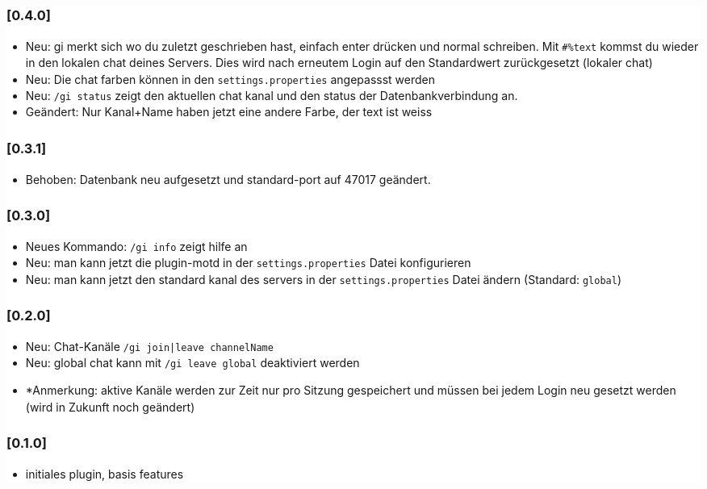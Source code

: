### [0.4.0]
- Neu: gi merkt sich wo du zuletzt geschrieben hast, einfach enter drücken und normal schreiben. Mit `#%text` kommst du wieder in den lokalen chat deines Servers. Dies wird nach erneutem Login auf den Standardwert zurückgesetzt (lokaler chat)
- Neu: Die chat farben können in den `settings.properties` angepassst werden
- Neu: `/gi status` zeigt den aktuellen chat kanal und den status der Datenbankverbindung an.
- Geändert: Nur Kanal+Name haben jetzt eine andere Farbe, der text ist weiss

### [0.3.1]
- Behoben: Datenbank neu aufgesetzt und standard-port auf 47017 geändert.

### [0.3.0]
- Neues Kommando: `/gi info` zeigt hilfe an
- Neu: man kann jetzt die plugin-motd in der `settings.properties` Datei konfigurieren
- Neu: man kann jetzt den standard kanal des servers in der `settings.properties` Datei ändern (Standard: `global`)

### [0.2.0]
- Neu: Chat-Kanäle `/gi join|leave channelName`
- Neu: global chat kann mit `/gi leave global` deaktiviert werden

* *Anmerkung: aktive Kanäle werden zur Zeit nur pro Sitzung gespeichert und müssen bei jedem Login neu gesetzt werden (wird in Zukunft noch geändert)

### [0.1.0]
- initiales plugin, basis features
